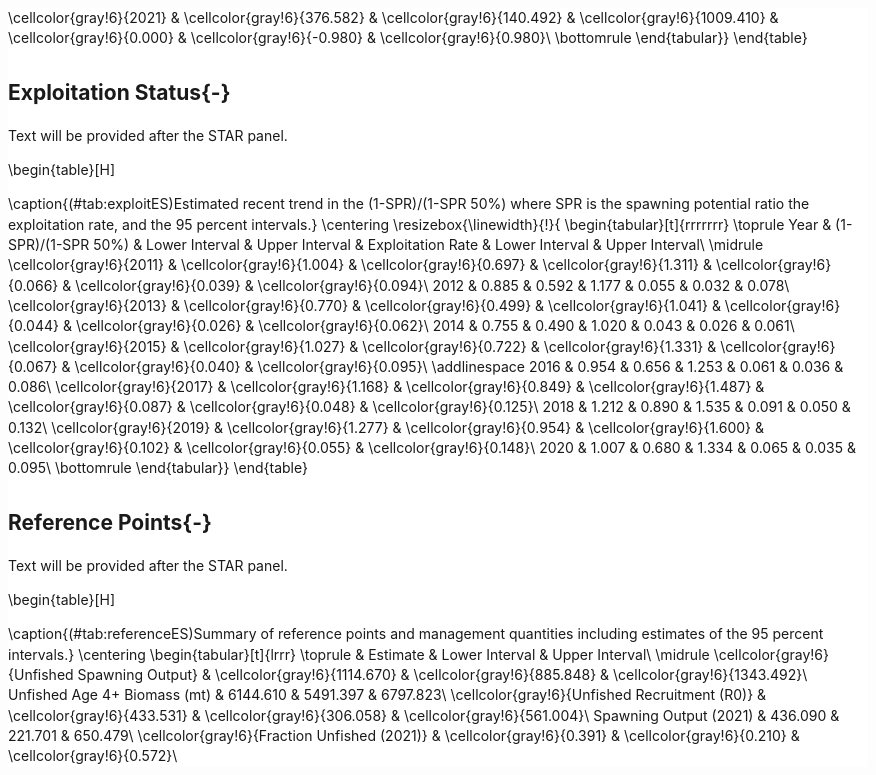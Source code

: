 \cellcolor{gray!6}{2021} & \cellcolor{gray!6}{376.582} & \cellcolor{gray!6}{140.492} & \cellcolor{gray!6}{1009.410} & \cellcolor{gray!6}{0.000} & \cellcolor{gray!6}{-0.980} & \cellcolor{gray!6}{0.980}\\
\bottomrule
\end{tabular}}
\end{table}

## Exploitation Status{-}
Text will be provided after the STAR panel.



\begin{table}[H]

\caption{(\#tab:exploitES)Estimated recent trend in the (1-SPR)/(1-SPR 50\%) where SPR is the spawning potential ratio the exploitation rate, and the  95 percent intervals.}
\centering
\resizebox{\linewidth}{!}{
\begin{tabular}[t]{rrrrrrr}
\toprule
Year & (1-SPR)/(1-SPR 50\%) & Lower Interval & Upper Interval & Exploitation Rate & Lower Interval & Upper Interval\\
\midrule
\cellcolor{gray!6}{2011} & \cellcolor{gray!6}{1.004} & \cellcolor{gray!6}{0.697} & \cellcolor{gray!6}{1.311} & \cellcolor{gray!6}{0.066} & \cellcolor{gray!6}{0.039} & \cellcolor{gray!6}{0.094}\\
2012 & 0.885 & 0.592 & 1.177 & 0.055 & 0.032 & 0.078\\
\cellcolor{gray!6}{2013} & \cellcolor{gray!6}{0.770} & \cellcolor{gray!6}{0.499} & \cellcolor{gray!6}{1.041} & \cellcolor{gray!6}{0.044} & \cellcolor{gray!6}{0.026} & \cellcolor{gray!6}{0.062}\\
2014 & 0.755 & 0.490 & 1.020 & 0.043 & 0.026 & 0.061\\
\cellcolor{gray!6}{2015} & \cellcolor{gray!6}{1.027} & \cellcolor{gray!6}{0.722} & \cellcolor{gray!6}{1.331} & \cellcolor{gray!6}{0.067} & \cellcolor{gray!6}{0.040} & \cellcolor{gray!6}{0.095}\\
\addlinespace
2016 & 0.954 & 0.656 & 1.253 & 0.061 & 0.036 & 0.086\\
\cellcolor{gray!6}{2017} & \cellcolor{gray!6}{1.168} & \cellcolor{gray!6}{0.849} & \cellcolor{gray!6}{1.487} & \cellcolor{gray!6}{0.087} & \cellcolor{gray!6}{0.048} & \cellcolor{gray!6}{0.125}\\
2018 & 1.212 & 0.890 & 1.535 & 0.091 & 0.050 & 0.132\\
\cellcolor{gray!6}{2019} & \cellcolor{gray!6}{1.277} & \cellcolor{gray!6}{0.954} & \cellcolor{gray!6}{1.600} & \cellcolor{gray!6}{0.102} & \cellcolor{gray!6}{0.055} & \cellcolor{gray!6}{0.148}\\
2020 & 1.007 & 0.680 & 1.334 & 0.065 & 0.035 & 0.095\\
\bottomrule
\end{tabular}}
\end{table}

## Reference Points{-}
Text will be provided after the STAR panel.





\begin{table}[H]

\caption{(\#tab:referenceES)Summary of reference points and management quantities including estimates of the 95 percent intervals.}
\centering
\begin{tabular}[t]{lrrr}
\toprule
 & Estimate & Lower Interval & Upper Interval\\
\midrule
\cellcolor{gray!6}{Unfished Spawning Output} & \cellcolor{gray!6}{1114.670} & \cellcolor{gray!6}{885.848} & \cellcolor{gray!6}{1343.492}\\
Unfished Age 4+ Biomass (mt) & 6144.610 & 5491.397 & 6797.823\\
\cellcolor{gray!6}{Unfished Recruitment (R0)} & \cellcolor{gray!6}{433.531} & \cellcolor{gray!6}{306.058} & \cellcolor{gray!6}{561.004}\\
Spawning Output (2021) & 436.090 & 221.701 & 650.479\\
\cellcolor{gray!6}{Fraction Unfished (2021)} & \cellcolor{gray!6}{0.391} & \cellcolor{gray!6}{0.210} & \cellcolor{gray!6}{0.572}\\